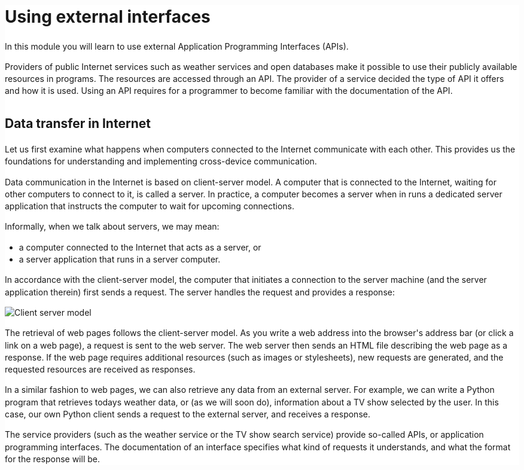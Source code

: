 # Using external interfaces

In this module you will learn to use external Application Programming Interfaces (APIs).

Providers of public Internet services such as weather services and open databases make it possible
to use their publicly available resources in programs. The resources are accessed through an API.
The provider of a service decided the type of API it offers and how it is used. Using an API requires
for a programmer to become familiar with the documentation of the API.


## Data transfer in Internet

Let us first examine what happens when computers connected to the Internet communicate with each other.
This provides us the foundations for understanding and implementing cross-device communication.

Data communication in the Internet is based on client-server model. A computer that is connected
to the Internet, waiting for other computers to connect to it, is called a server.
In practice, a computer 
becomes a server when in runs a dedicated server application that instructs the computer to wait for upcoming connections.

Informally, when we talk about servers, we may mean:

- a computer connected to the Internet that acts as a server, or
- a server application that runs in a server computer.

In accordance with the client-server model, the computer that initiates a connection to the server machine (and the
server application therein) first sends a request. The server handles the request and provides a response:

![Client server model](img/client-server.png)

The retrieval of web pages follows the client-server model. As you write a web address into the browser's address
bar (or click a link on a web page), a request is sent to the web server. The web server then sends an HTML file
describing the web page as a response. If the web page requires additional resources (such as images or stylesheets),
new requests are generated, and the requested resources are received as responses. 

In a similar fashion to web pages, we can also retrieve any data from an external server. For example, we can write a Python program that retrieves
todays weather data, or (as we will soon do), information about a TV show selected by the user. In this case, our
own Python client sends a request to the external server, and receives a response.

The service providers (such as the weather service or the TV show search service) provide so-called APIs, or application
programming interfaces. The documentation of an interface specifies what kind of requests it understands, and what the
format for the response will be.
